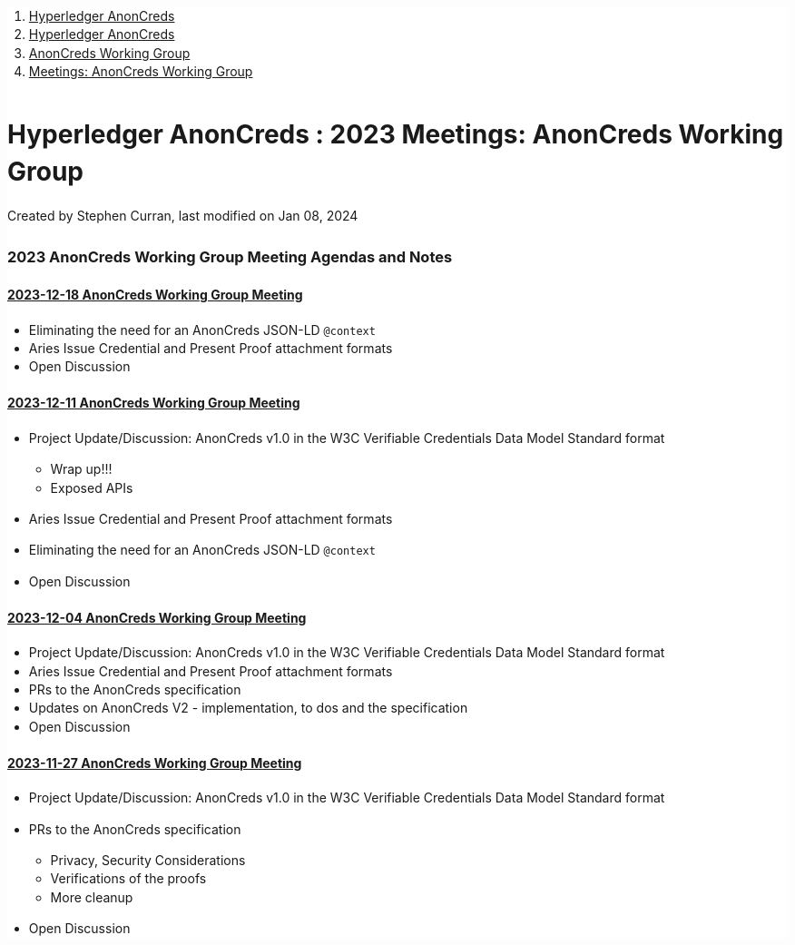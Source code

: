 1. [Hyperledger AnonCreds](index.html)
2. [Hyperledger AnonCreds](Hyperledger-AnonCreds_20283406.html)
3. [AnonCreds Working Group](AnonCreds-Working-Group_20291468.html)
4. [Meetings: AnonCreds Working Group](20291486.html)

# Hyperledger AnonCreds : 2023 Meetings: AnonCreds Working Group

Created by Stephen Curran, last modified on Jan 08, 2024

### 2023 AnonCreds Working Group Meeting Agendas and Notes

#### [2023-12-18 AnonCreds Working Group Meeting](2023-12-18-AnonCreds-Working-Group-Meeting_20292926.html)

- Eliminating the need for an AnonCreds JSON-LD `@context`
- Aries Issue Credential and Present Proof attachment formats
- Open Discussion

#### [2023-12-11 AnonCreds Working Group Meeting](2023-12-11-AnonCreds-Working-Group-Meeting_20292890.html)

- Project Update/Discussion: AnonCreds v1.0 in the W3C Verifiable Credentials Data Model Standard format
  
  - Wrap up!!!
  - Exposed APIs
- Aries Issue Credential and Present Proof attachment formats
- Eliminating the need for an AnonCreds JSON-LD `@context`
- Open Discussion

#### [2023-12-04 AnonCreds Working Group Meeting](2023-12-04-AnonCreds-Working-Group-Meeting_20292848.html)

- Project Update/Discussion: AnonCreds v1.0 in the W3C Verifiable Credentials Data Model Standard format
- Aries Issue Credential and Present Proof attachment formats
- PRs to the AnonCreds specification
- Updates on AnonCreds V2 - implementation, to dos and the specification
- Open Discussion

#### [2023-11-27 AnonCreds Working Group Meeting](2023-11-27-AnonCreds-Working-Group-Meeting_20292804.html)

- Project Update/Discussion: AnonCreds v1.0 in the W3C Verifiable Credentials Data Model Standard format
- PRs to the AnonCreds specification
  
  - Privacy, Security Considerations
  - Verifications of the proofs
  - More cleanup
- Open Discussion
